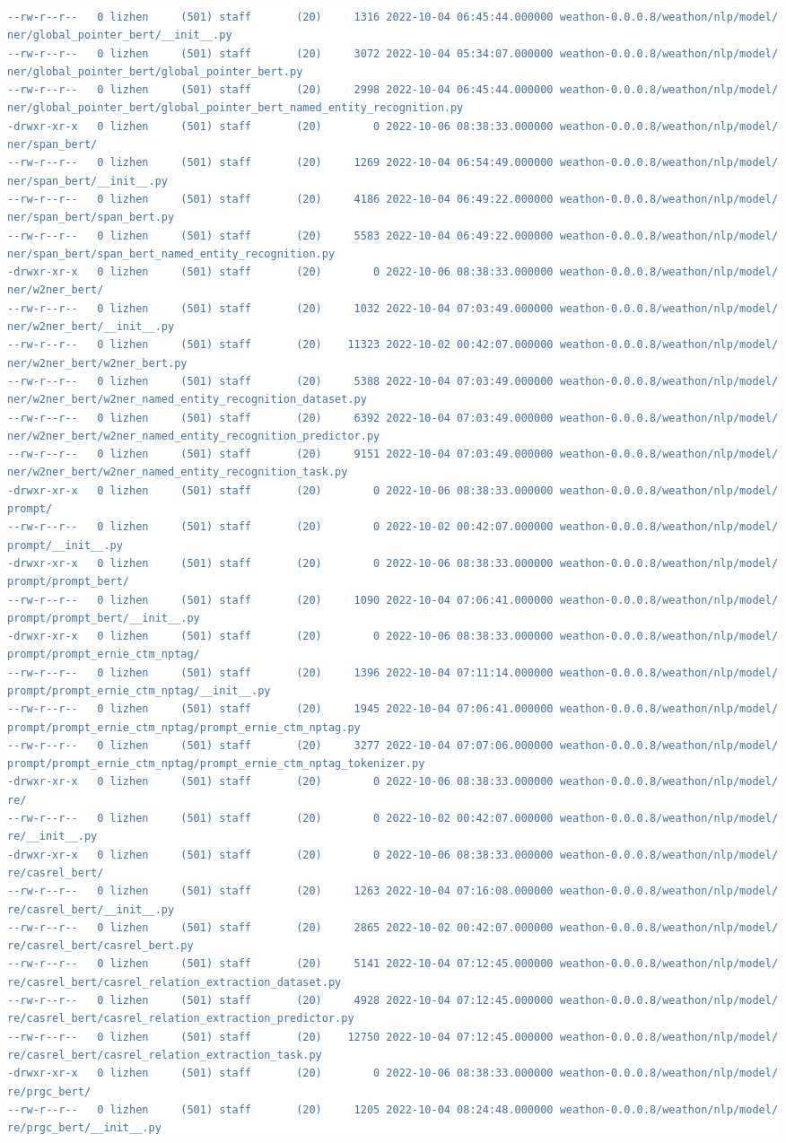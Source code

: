 ```diff
--rw-r--r--   0 lizhen     (501) staff       (20)     1316 2022-10-04 06:45:44.000000 weathon-0.0.0.8/weathon/nlp/model/ner/global_pointer_bert/__init__.py
--rw-r--r--   0 lizhen     (501) staff       (20)     3072 2022-10-04 05:34:07.000000 weathon-0.0.0.8/weathon/nlp/model/ner/global_pointer_bert/global_pointer_bert.py
--rw-r--r--   0 lizhen     (501) staff       (20)     2998 2022-10-04 06:45:44.000000 weathon-0.0.0.8/weathon/nlp/model/ner/global_pointer_bert/global_pointer_bert_named_entity_recognition.py
-drwxr-xr-x   0 lizhen     (501) staff       (20)        0 2022-10-06 08:38:33.000000 weathon-0.0.0.8/weathon/nlp/model/ner/span_bert/
--rw-r--r--   0 lizhen     (501) staff       (20)     1269 2022-10-04 06:54:49.000000 weathon-0.0.0.8/weathon/nlp/model/ner/span_bert/__init__.py
--rw-r--r--   0 lizhen     (501) staff       (20)     4186 2022-10-04 06:49:22.000000 weathon-0.0.0.8/weathon/nlp/model/ner/span_bert/span_bert.py
--rw-r--r--   0 lizhen     (501) staff       (20)     5583 2022-10-04 06:49:22.000000 weathon-0.0.0.8/weathon/nlp/model/ner/span_bert/span_bert_named_entity_recognition.py
-drwxr-xr-x   0 lizhen     (501) staff       (20)        0 2022-10-06 08:38:33.000000 weathon-0.0.0.8/weathon/nlp/model/ner/w2ner_bert/
--rw-r--r--   0 lizhen     (501) staff       (20)     1032 2022-10-04 07:03:49.000000 weathon-0.0.0.8/weathon/nlp/model/ner/w2ner_bert/__init__.py
--rw-r--r--   0 lizhen     (501) staff       (20)    11323 2022-10-02 00:42:07.000000 weathon-0.0.0.8/weathon/nlp/model/ner/w2ner_bert/w2ner_bert.py
--rw-r--r--   0 lizhen     (501) staff       (20)     5388 2022-10-04 07:03:49.000000 weathon-0.0.0.8/weathon/nlp/model/ner/w2ner_bert/w2ner_named_entity_recognition_dataset.py
--rw-r--r--   0 lizhen     (501) staff       (20)     6392 2022-10-04 07:03:49.000000 weathon-0.0.0.8/weathon/nlp/model/ner/w2ner_bert/w2ner_named_entity_recognition_predictor.py
--rw-r--r--   0 lizhen     (501) staff       (20)     9151 2022-10-04 07:03:49.000000 weathon-0.0.0.8/weathon/nlp/model/ner/w2ner_bert/w2ner_named_entity_recognition_task.py
-drwxr-xr-x   0 lizhen     (501) staff       (20)        0 2022-10-06 08:38:33.000000 weathon-0.0.0.8/weathon/nlp/model/prompt/
--rw-r--r--   0 lizhen     (501) staff       (20)        0 2022-10-02 00:42:07.000000 weathon-0.0.0.8/weathon/nlp/model/prompt/__init__.py
-drwxr-xr-x   0 lizhen     (501) staff       (20)        0 2022-10-06 08:38:33.000000 weathon-0.0.0.8/weathon/nlp/model/prompt/prompt_bert/
--rw-r--r--   0 lizhen     (501) staff       (20)     1090 2022-10-04 07:06:41.000000 weathon-0.0.0.8/weathon/nlp/model/prompt/prompt_bert/__init__.py
-drwxr-xr-x   0 lizhen     (501) staff       (20)        0 2022-10-06 08:38:33.000000 weathon-0.0.0.8/weathon/nlp/model/prompt/prompt_ernie_ctm_nptag/
--rw-r--r--   0 lizhen     (501) staff       (20)     1396 2022-10-04 07:11:14.000000 weathon-0.0.0.8/weathon/nlp/model/prompt/prompt_ernie_ctm_nptag/__init__.py
--rw-r--r--   0 lizhen     (501) staff       (20)     1945 2022-10-04 07:06:41.000000 weathon-0.0.0.8/weathon/nlp/model/prompt/prompt_ernie_ctm_nptag/prompt_ernie_ctm_nptag.py
--rw-r--r--   0 lizhen     (501) staff       (20)     3277 2022-10-04 07:07:06.000000 weathon-0.0.0.8/weathon/nlp/model/prompt/prompt_ernie_ctm_nptag/prompt_ernie_ctm_nptag_tokenizer.py
-drwxr-xr-x   0 lizhen     (501) staff       (20)        0 2022-10-06 08:38:33.000000 weathon-0.0.0.8/weathon/nlp/model/re/
--rw-r--r--   0 lizhen     (501) staff       (20)        0 2022-10-02 00:42:07.000000 weathon-0.0.0.8/weathon/nlp/model/re/__init__.py
-drwxr-xr-x   0 lizhen     (501) staff       (20)        0 2022-10-06 08:38:33.000000 weathon-0.0.0.8/weathon/nlp/model/re/casrel_bert/
--rw-r--r--   0 lizhen     (501) staff       (20)     1263 2022-10-04 07:16:08.000000 weathon-0.0.0.8/weathon/nlp/model/re/casrel_bert/__init__.py
--rw-r--r--   0 lizhen     (501) staff       (20)     2865 2022-10-02 00:42:07.000000 weathon-0.0.0.8/weathon/nlp/model/re/casrel_bert/casrel_bert.py
--rw-r--r--   0 lizhen     (501) staff       (20)     5141 2022-10-04 07:12:45.000000 weathon-0.0.0.8/weathon/nlp/model/re/casrel_bert/casrel_relation_extraction_dataset.py
--rw-r--r--   0 lizhen     (501) staff       (20)     4928 2022-10-04 07:12:45.000000 weathon-0.0.0.8/weathon/nlp/model/re/casrel_bert/casrel_relation_extraction_predictor.py
--rw-r--r--   0 lizhen     (501) staff       (20)    12750 2022-10-04 07:12:45.000000 weathon-0.0.0.8/weathon/nlp/model/re/casrel_bert/casrel_relation_extraction_task.py
-drwxr-xr-x   0 lizhen     (501) staff       (20)        0 2022-10-06 08:38:33.000000 weathon-0.0.0.8/weathon/nlp/model/re/prgc_bert/
--rw-r--r--   0 lizhen     (501) staff       (20)     1205 2022-10-04 08:24:48.000000 weathon-0.0.0.8/weathon/nlp/model/re/prgc_bert/__init__.py
```